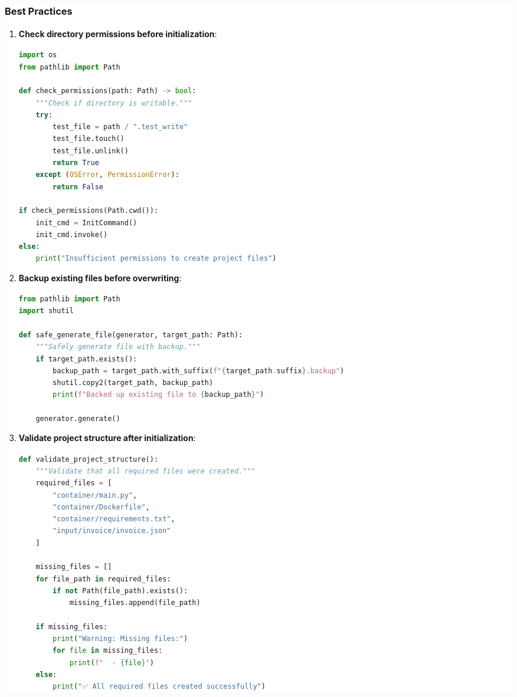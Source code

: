 ### Best Practices

1. **Check directory permissions before initialization**:
   ```python
   import os
   from pathlib import Path

   def check_permissions(path: Path) -> bool:
       """Check if directory is writable."""
       try:
           test_file = path / ".test_write"
           test_file.touch()
           test_file.unlink()
           return True
       except (OSError, PermissionError):
           return False

   if check_permissions(Path.cwd()):
       init_cmd = InitCommand()
       init_cmd.invoke()
   else:
       print("Insufficient permissions to create project files")
   ```

2. **Backup existing files before overwriting**:
   ```python
   from pathlib import Path
   import shutil

   def safe_generate_file(generator, target_path: Path):
       """Safely generate file with backup."""
       if target_path.exists():
           backup_path = target_path.with_suffix(f"{target_path.suffix}.backup")
           shutil.copy2(target_path, backup_path)
           print(f"Backed up existing file to {backup_path}")

       generator.generate()
   ```

3. **Validate project structure after initialization**:
   ```python
   def validate_project_structure():
       """Validate that all required files were created."""
       required_files = [
           "container/main.py",
           "container/Dockerfile",
           "container/requirements.txt",
           "input/invoice/invoice.json"
       ]

       missing_files = []
       for file_path in required_files:
           if not Path(file_path).exists():
               missing_files.append(file_path)

       if missing_files:
           print("Warning: Missing files:")
           for file in missing_files:
               print(f"  - {file}")
       else:
           print("✅ All required files created successfully")
   ```
